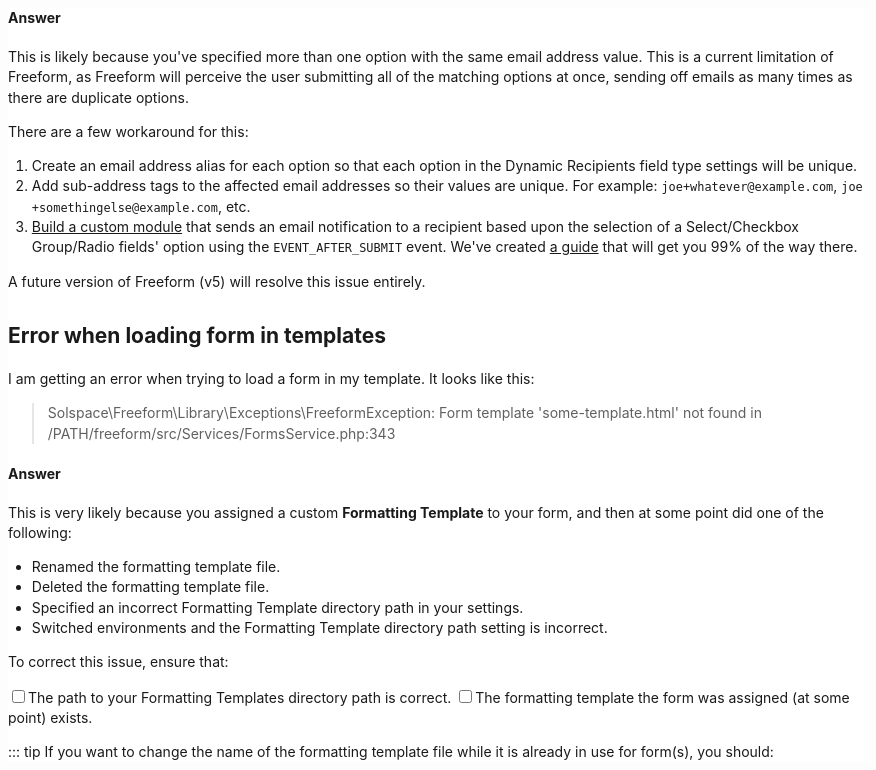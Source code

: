 <div class="answer">
<div class="circle">
    <div class="checkmark"></div>
</div>
<h4>Answer</h4>

This is likely because you've specified more than one option with the same email address value. This is a current limitation of Freeform, as Freeform will perceive the user submitting all of the matching options at once, sending off emails as many times as there are duplicate options.

There are a few workaround for this:

1. Create an email address alias for each option so that each option in the Dynamic Recipients field type settings will be unique.
2. Add sub-address tags to the affected email addresses so their values are unique. For example: `joe+whatever@example.com`, `joe+somethingelse@example.com`, etc.
3. [Build a custom module](../guides/building-a-custom-module/) that sends an email notification to a recipient based upon the selection of a Select/Checkbox Group/Radio fields' option using the `EVENT_AFTER_SUBMIT` event. We've created [a guide](../guides/building-a-custom-module/) that will get you 99% of the way there.

<secret>A future version of Freeform (v5) will resolve this issue entirely.</secret>

</div>


## Error when loading form in templates
I am getting an error when trying to load a form in my template. It looks like this:

>Solspace\Freeform\Library\Exceptions\FreeformException: Form template 'some-template.html' not found in /PATH/freeform/src/Services/FormsService.php:343

<div class="answer">
<div class="circle">
    <div class="checkmark"></div>
</div>
<h4>Answer</h4>

This is very likely because you assigned a custom **Formatting Template** to your form, and then at some point did one of the following:

- Renamed the formatting template file.
- Deleted the formatting template file.
- Specified an incorrect Formatting Template directory path in your settings.
- Switched environments and the Formatting Template directory path setting is incorrect.

To correct this issue, ensure that:

<div class="checklist">
    <label><input type="checkbox"><span>The path to your Formatting Templates directory path is correct.</span></label>
    <label><input type="checkbox"><span>The formatting template the form was assigned (at some point) exists.</span></label>
</div>

::: tip
If you want to change the name of the formatting template file while it is already in use for form(s), you should:

